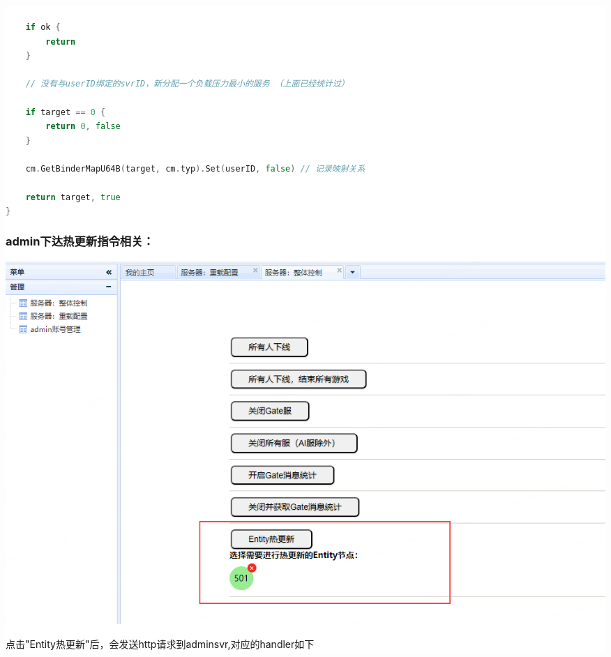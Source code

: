 ```go

	if ok {
		return
	}

	// 没有与userID绑定的svrID，新分配一个负载压力最小的服务 （上面已经统计过）

	if target == 0 {
		return 0, false
	}

	cm.GetBinderMapU64B(target, cm.typ).Set(userID, false) // 记录映射关系

	return target, true
}


```

### admin下达热更新指令相关：

![image-20240105164605759](img\image-20240105164605759.png)

点击"Entity热更新"后，会发送http请求到adminsvr,对应的handler如下
